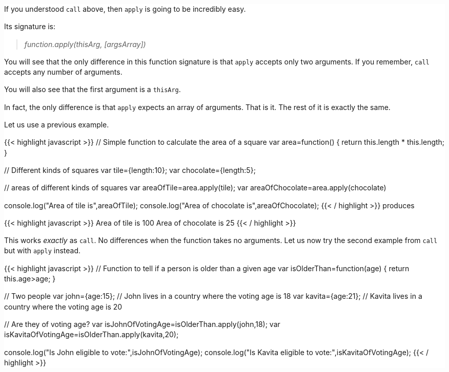 If you understood `call` above, then `apply` is going to be incredibly easy.

Its signature is:

> _function.apply(thisArg, [argsArray])_

You will see that the only difference in this function signature is that `apply` accepts only two arguments. If you remember, `call` accepts any number of arguments.

You will also see that the first argument is a `thisArg`.

In fact, the only difference is that `apply` expects an array of arguments. That is it. The rest of it is exactly the same.

Let us use a previous example.

{{< highlight javascript >}}
// Simple function to calculate the area of a square
var area=function() {
  return this.length * this.length;
}

// Different kinds of squares
var tile={length:10};
var chocolate={length:5};

// areas of different kinds of squares
var areaOfTile=area.apply(tile);
var areaOfChocolate=area.apply(chocolate)

console.log("Area of tile is",areaOfTile);
console.log("Area of chocolate is",areaOfChocolate);
{{< / highlight >}}
produces

{{< highlight javascript >}}
Area of tile is 100
Area of chocolate is 25
{{< / highlight >}}

This works *exactly* as `call`. No differences when the function takes no arguments. Let us now try the second example from `call` but with `apply` instead.

{{< highlight javascript >}}
// Function to tell if a person is older than a given age
var isOlderThan=function(age) {
  return this.age>age;
}

// Two people
var john={age:15}; // John lives in a country where the voting age is 18
var kavita={age:21}; // Kavita lives in a country where the voting age is 20

// Are they of voting age?
var isJohnOfVotingAge=isOlderThan.apply(john,18);
var isKavitaOfVotingAge=isOlderThan.apply(kavita,20);

console.log("Is John eligible to vote:",isJohnOfVotingAge);
console.log("Is Kavita eligible to vote:",isKavitaOfVotingAge);
{{< / highlight >}}
